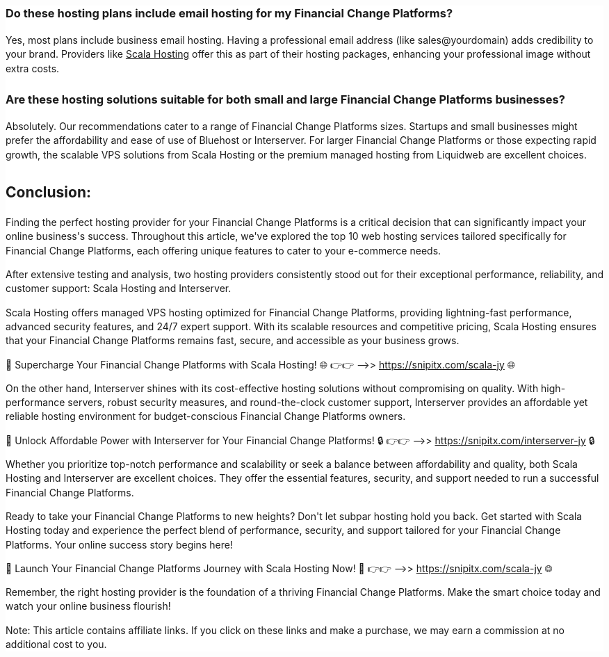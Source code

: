 ### Do these hosting plans include email hosting for my Financial Change Platforms? 
Yes, most plans include business email hosting. Having a professional email address (like sales@yourdomain) adds credibility to your brand. Providers like [Scala Hosting](https://snipitx.com/scala-jy) offer this as part of their hosting packages, enhancing your professional image without extra costs.

### Are these hosting solutions suitable for both small and large Financial Change Platforms businesses? 
Absolutely. Our recommendations cater to a range of Financial Change Platforms sizes. Startups and small businesses might prefer the affordability and ease of use of Bluehost or Interserver. For larger Financial Change Platforms or those expecting rapid growth, the scalable VPS solutions from Scala Hosting or the premium managed hosting from Liquidweb are excellent choices.

## Conclusion:

Finding the perfect hosting provider for your Financial Change Platforms is a critical decision that can significantly impact your online business's success. Throughout this article, we've explored the top 10 web hosting services tailored specifically for Financial Change Platforms, each offering unique features to cater to your e-commerce needs.

After extensive testing and analysis, two hosting providers consistently stood out for their exceptional performance, reliability, and customer support: Scala Hosting and Interserver.

Scala Hosting offers managed VPS hosting optimized for Financial Change Platforms, providing lightning-fast performance, advanced security features, and 24/7 expert support. With its scalable resources and competitive pricing, Scala Hosting ensures that your Financial Change Platforms remains fast, secure, and accessible as your business grows.

🚀 Supercharge Your Financial Change Platforms with Scala Hosting! 🌐
👉👉 -->> https://snipitx.com/scala-jy 🌐

On the other hand, Interserver shines with its cost-effective hosting solutions without compromising on quality. With high-performance servers, robust security measures, and round-the-clock customer support, Interserver provides an affordable yet reliable hosting environment for budget-conscious Financial Change Platforms owners.

💸 Unlock Affordable Power with Interserver for Your Financial Change Platforms! 🔒
👉👉 -->> https://snipitx.com/interserver-jy 🔒

Whether you prioritize top-notch performance and scalability or seek a balance between affordability and quality, both Scala Hosting and Interserver are excellent choices. They offer the essential features, security, and support needed to run a successful Financial Change Platforms.

Ready to take your Financial Change Platforms to new heights? Don't let subpar hosting hold you back. Get started with Scala Hosting today and experience the perfect blend of performance, security, and support tailored for your Financial Change Platforms. Your online success story begins here!

🚀 Launch Your Financial Change Platforms Journey with Scala Hosting Now! 🌟
👉👉 -->> https://snipitx.com/scala-jy 🌐

Remember, the right hosting provider is the foundation of a thriving Financial Change Platforms. Make the smart choice today and watch your online business flourish!

Note: This article contains affiliate links. If you click on these links and make a purchase, we may earn a commission at no additional cost to you.